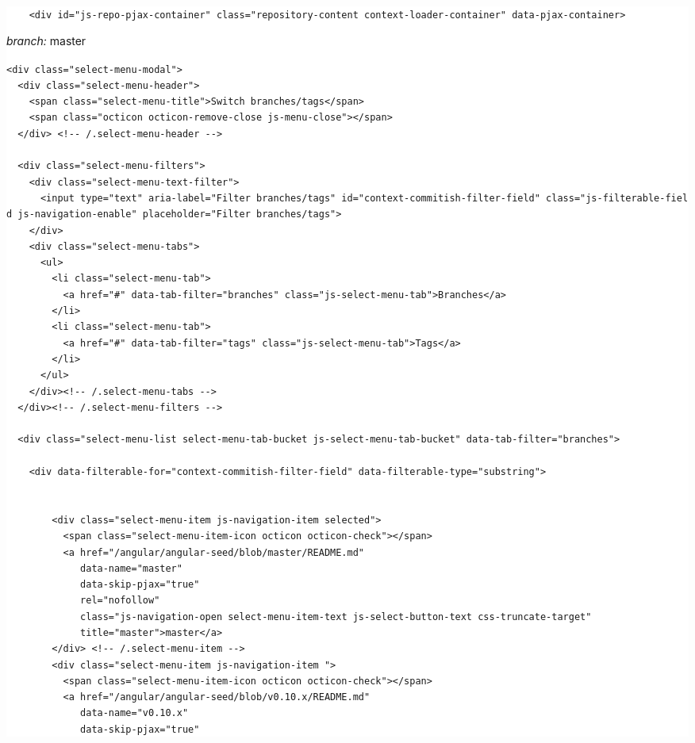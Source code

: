         <div id="js-repo-pjax-container" class="repository-content context-loader-container" data-pjax-container>
          




<p title="This is a placeholder element" class="js-history-link-replace hidden"></p>

<a href="/angular/angular-seed/find/master" data-pjax data-hotkey="t" class="js-show-file-finder" style="display:none">Show File Finder</a>

<div class="file-navigation">
  

<div class="select-menu js-menu-container js-select-menu" >
  <span class="minibutton select-menu-button js-menu-target" data-hotkey="w"
    data-master-branch="master"
    data-ref="master"
    role="button" aria-label="Switch branches or tags" tabindex="0" aria-haspopup="true">
    <span class="octicon octicon-git-branch"></span>
    <i>branch:</i>
    <span class="js-select-button">master</span>
  </span>

  <div class="select-menu-modal-holder js-menu-content js-navigation-container" data-pjax aria-hidden="true">

    <div class="select-menu-modal">
      <div class="select-menu-header">
        <span class="select-menu-title">Switch branches/tags</span>
        <span class="octicon octicon-remove-close js-menu-close"></span>
      </div> <!-- /.select-menu-header -->

      <div class="select-menu-filters">
        <div class="select-menu-text-filter">
          <input type="text" aria-label="Filter branches/tags" id="context-commitish-filter-field" class="js-filterable-field js-navigation-enable" placeholder="Filter branches/tags">
        </div>
        <div class="select-menu-tabs">
          <ul>
            <li class="select-menu-tab">
              <a href="#" data-tab-filter="branches" class="js-select-menu-tab">Branches</a>
            </li>
            <li class="select-menu-tab">
              <a href="#" data-tab-filter="tags" class="js-select-menu-tab">Tags</a>
            </li>
          </ul>
        </div><!-- /.select-menu-tabs -->
      </div><!-- /.select-menu-filters -->

      <div class="select-menu-list select-menu-tab-bucket js-select-menu-tab-bucket" data-tab-filter="branches">

        <div data-filterable-for="context-commitish-filter-field" data-filterable-type="substring">


            <div class="select-menu-item js-navigation-item selected">
              <span class="select-menu-item-icon octicon octicon-check"></span>
              <a href="/angular/angular-seed/blob/master/README.md"
                 data-name="master"
                 data-skip-pjax="true"
                 rel="nofollow"
                 class="js-navigation-open select-menu-item-text js-select-button-text css-truncate-target"
                 title="master">master</a>
            </div> <!-- /.select-menu-item -->
            <div class="select-menu-item js-navigation-item ">
              <span class="select-menu-item-icon octicon octicon-check"></span>
              <a href="/angular/angular-seed/blob/v0.10.x/README.md"
                 data-name="v0.10.x"
                 data-skip-pjax="true"